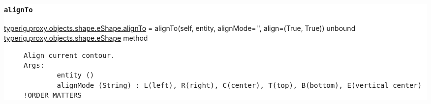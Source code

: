 </dd></dl>



<a name="typerig.proxy.objects.shape.eShape.alignTo"></a>

### `alignTo`


<dl class="function"><dt><a name="-typerig.proxy.objects.shape.eShape.alignTo" href="#-typerig.proxy.objects.shape.eShape.alignTo"><span class="function-name">typerig.proxy.objects.shape.eShape.alignTo</span></a> = alignTo<span class="argspec">(self, entity, alignMode<span class="parameter-default">=''</span>, align<span class="parameter-default">=(True, True)</span>)</span><span class="note"> unbound <a href="./typerig.proxy.objects.shape.html#eShape">typerig.proxy.objects.shape.eShape</a> method</span></dt><dd>

<pre class="doc" markdown="0">Align current contour.
Args:
        entity ()
        alignMode (String) : L(left), R(right), C(center), T(top), B(bottom), E(vertical center) !ORDER MATTERS</pre>

</dd></dl>


